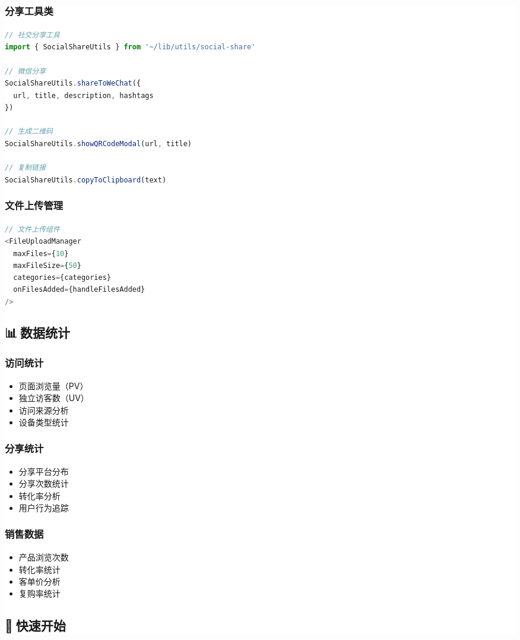 ### **分享工具类**
```typescript
// 社交分享工具
import { SocialShareUtils } from '~/lib/utils/social-share'

// 微信分享
SocialShareUtils.shareToWeChat({
  url, title, description, hashtags
})

// 生成二维码
SocialShareUtils.showQRCodeModal(url, title)

// 复制链接
SocialShareUtils.copyToClipboard(text)
```

### **文件上传管理**
```typescript
// 文件上传组件
<FileUploadManager 
  maxFiles={10}
  maxFileSize={50}
  categories={categories}
  onFilesAdded={handleFilesAdded}
/>
```

## 📊 **数据统计**

### **访问统计**
- 页面浏览量（PV）
- 独立访客数（UV）
- 访问来源分析
- 设备类型统计

### **分享统计**
- 分享平台分布
- 分享次数统计
- 转化率分析
- 用户行为追踪

### **销售数据**
- 产品浏览次数
- 转化率统计
- 客单价分析
- 复购率统计

## 🚀 **快速开始**
